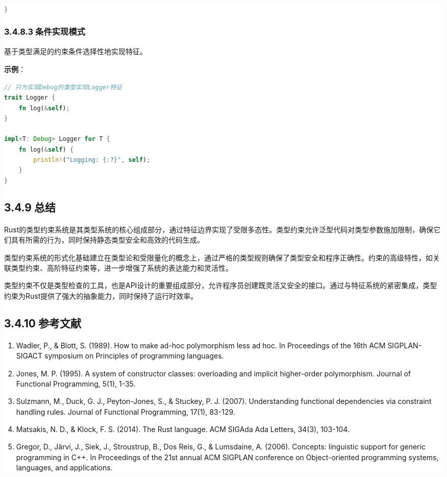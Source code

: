 ```rust
}
```

### 3.4.8.3 条件实现模式

基于类型满足的约束条件选择性地实现特征。

**示例**：

```rust
// 只为实现Debug的类型实现Logger特征
trait Logger {
    fn log(&self);
}

impl<T: Debug> Logger for T {
    fn log(&self) {
        println!("Logging: {:?}", self);
    }
}
```

## 3.4.9 总结

Rust的类型约束系统是其类型系统的核心组成部分，通过特征边界实现了受限多态性。类型约束允许泛型代码对类型参数施加限制，确保它们具有所需的行为，同时保持静态类型安全和高效的代码生成。

类型约束系统的形式化基础建立在类型论和受限量化的概念上，通过严格的类型规则确保了类型安全和程序正确性。约束的高级特性，如关联类型约束、高阶特征约束等，进一步增强了系统的表达能力和灵活性。

类型约束不仅是类型检查的工具，也是API设计的重要组成部分，允许程序员创建既灵活又安全的接口。通过与特征系统的紧密集成，类型约束为Rust提供了强大的抽象能力，同时保持了运行时效率。

## 3.4.10 参考文献

1. Wadler, P., & Blott, S. (1989). How to make ad-hoc polymorphism less ad hoc. In Proceedings of the 16th ACM SIGPLAN-SIGACT symposium on Principles of programming languages.

2. Jones, M. P. (1995). A system of constructor classes: overloading and implicit higher-order polymorphism. Journal of Functional Programming, 5(1), 1-35.

3. Sulzmann, M., Duck, G. J., Peyton-Jones, S., & Stuckey, P. J. (2007). Understanding functional dependencies via constraint handling rules. Journal of Functional Programming, 17(1), 83-129.

4. Matsakis, N. D., & Klock, F. S. (2014). The Rust language. ACM SIGAda Ada Letters, 34(3), 103-104.

5. Gregor, D., Järvi, J., Siek, J., Stroustrup, B., Dos Reis, G., & Lumsdaine, A. (2006). Concepts: linguistic support for generic programming in C++. In Proceedings of the 21st annual ACM SIGPLAN conference on Object-oriented programming systems, languages, and applications.
